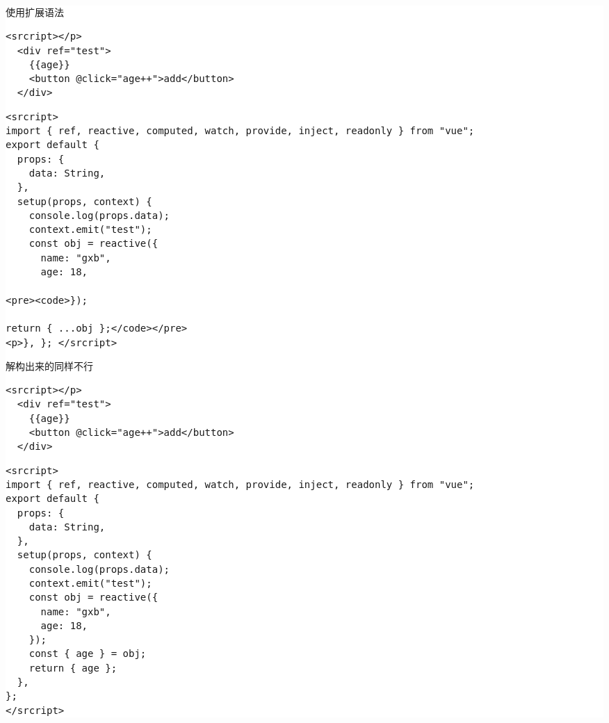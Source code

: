 
使用扩展语法
<xmp><srcript>
  <div ref="test">
    {{age}}
    <button @click="age++">add</button>
  </div>
</xmp></template>
<xmp><srcript>
import { ref, reactive, computed, watch, provide, inject, readonly } from "vue";
export default {
  props: {
    data: String,
  },
  setup(props, context) {
    console.log(props.data);
    context.emit("test");
    const obj = reactive({
      name: "gxb",
      age: 18,

    });

    return { ...obj };
  },
};
</srcript></xmp>


解构出来的同样不行
<xmp><srcript>
  <div ref="test">
    {{age}}
    <button @click="age++">add</button>
  </div>
</xmp></template>
<xmp><srcript>
import { ref, reactive, computed, watch, provide, inject, readonly } from "vue";
export default {
  props: {
    data: String,
  },
  setup(props, context) {
    console.log(props.data);
    context.emit("test");
    const obj = reactive({
      name: "gxb",
      age: 18,
    });
    const { age } = obj;
    return { age };
  },
};
</srcript></xmp>
